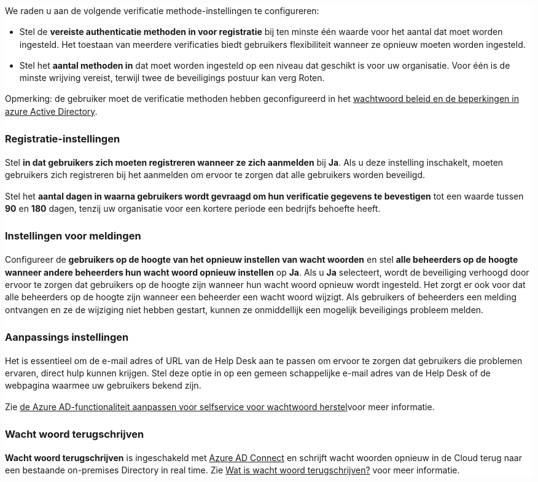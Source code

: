 We raden u aan de volgende verificatie methode-instellingen te configureren:

* Stel de **vereiste authenticatie methoden in voor registratie** bij ten minste één waarde voor het aantal dat moet worden ingesteld. Het toestaan van meerdere verificaties biedt gebruikers flexibiliteit wanneer ze opnieuw moeten worden ingesteld.

* Stel het **aantal methoden in** dat moet worden ingesteld op een niveau dat geschikt is voor uw organisatie. Voor één is de minste wrijving vereist, terwijl twee de beveiligings postuur kan verg Roten. 

Opmerking: de gebruiker moet de verificatie methoden hebben geconfigureerd in het [wachtwoord beleid en de beperkingen in azure Active Directory](https://docs.microsoft.com/azure/active-directory/authentication/concept-sspr-policy).

### <a name="registration-settings"></a>Registratie-instellingen

Stel **in dat gebruikers zich moeten registreren wanneer ze zich aanmelden** bij **Ja**. Als u deze instelling inschakelt, moeten gebruikers zich registreren bij het aanmelden om ervoor te zorgen dat alle gebruikers worden beveiligd.

Stel het **aantal dagen in waarna gebruikers wordt gevraagd om hun verificatie gegevens te bevestigen** tot een waarde tussen **90** en **180** dagen, tenzij uw organisatie voor een kortere periode een bedrijfs behoefte heeft.

### <a name="notifications-settings"></a>Instellingen voor meldingen

Configureer de **gebruikers op de hoogte van het opnieuw instellen van wacht woorden** en stel **alle beheerders op de hoogte wanneer andere beheerders hun wacht woord opnieuw instellen** op **Ja**. Als u **Ja** selecteert, wordt de beveiliging verhoogd door ervoor te zorgen dat gebruikers op de hoogte zijn wanneer hun wacht woord opnieuw wordt ingesteld. Het zorgt er ook voor dat alle beheerders op de hoogte zijn wanneer een beheerder een wacht woord wijzigt. Als gebruikers of beheerders een melding ontvangen en ze de wijziging niet hebben gestart, kunnen ze onmiddellijk een mogelijk beveiligings probleem melden.

### <a name="customization-settings"></a>Aanpassings instellingen

Het is essentieel om de e-mail adres of URL van de Help Desk aan te passen om ervoor te zorgen dat gebruikers die problemen ervaren, direct hulp kunnen krijgen. Stel deze optie in op een gemeen schappelijke e-mail adres van de Help Desk of de webpagina waarmee uw gebruikers bekend zijn. 

Zie [de Azure AD-functionaliteit aanpassen voor selfservice voor wachtwoord herstel](https://docs.microsoft.com/azure/active-directory/authentication/concept-sspr-customization)voor meer informatie.

### <a name="password-writeback"></a>Wacht woord terugschrijven

**Wacht woord terugschrijven** is ingeschakeld met [Azure AD Connect](https://docs.microsoft.com/azure/active-directory/hybrid/whatis-hybrid-identity) en schrijft wacht woorden opnieuw in de Cloud terug naar een bestaande on-premises Directory in real time. Zie [Wat is wacht woord terugschrijven?](https://docs.microsoft.com/azure/active-directory/authentication/concept-sspr-writeback) voor meer informatie.
